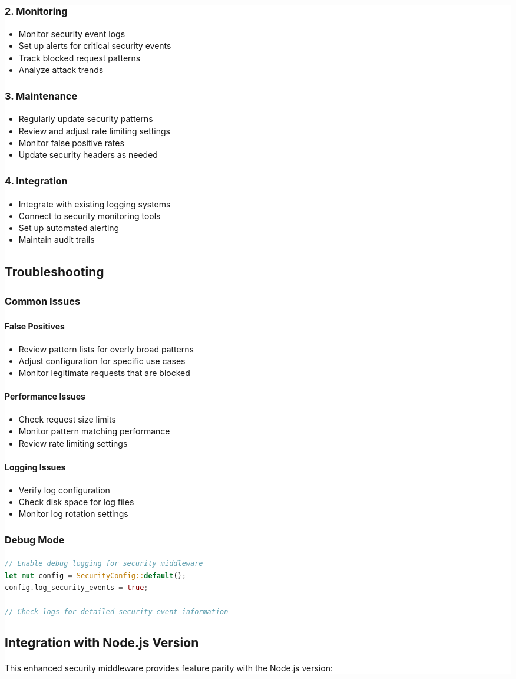 ### 2. Monitoring
- Monitor security event logs
- Set up alerts for critical security events
- Track blocked request patterns
- Analyze attack trends

### 3. Maintenance
- Regularly update security patterns
- Review and adjust rate limiting settings
- Monitor false positive rates
- Update security headers as needed

### 4. Integration
- Integrate with existing logging systems
- Connect to security monitoring tools
- Set up automated alerting
- Maintain audit trails

## Troubleshooting

### Common Issues

#### False Positives
- Review pattern lists for overly broad patterns
- Adjust configuration for specific use cases
- Monitor legitimate requests that are blocked

#### Performance Issues
- Check request size limits
- Monitor pattern matching performance
- Review rate limiting settings

#### Logging Issues
- Verify log configuration
- Check disk space for log files
- Monitor log rotation settings

### Debug Mode
```rust
// Enable debug logging for security middleware
let mut config = SecurityConfig::default();
config.log_security_events = true;

// Check logs for detailed security event information
```

## Integration with Node.js Version

This enhanced security middleware provides feature parity with the Node.js version:
